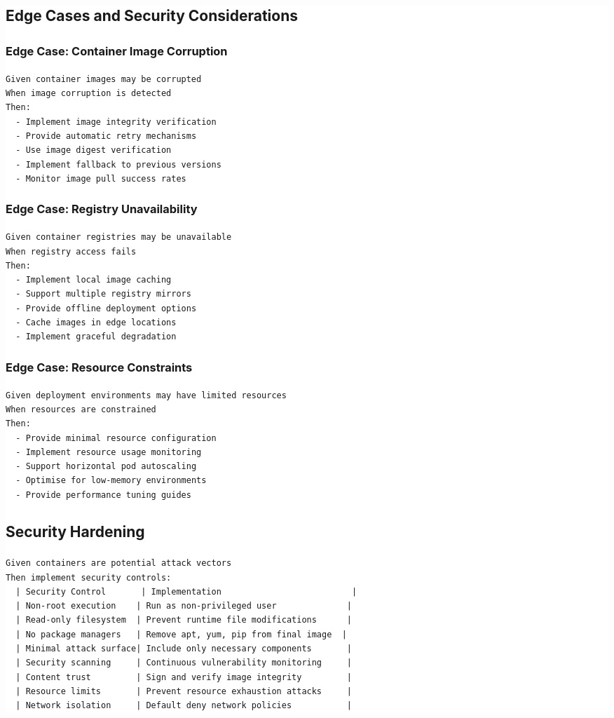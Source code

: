 ## Edge Cases and Security Considerations

### Edge Case: Container Image Corruption
```gherkin
Given container images may be corrupted
When image corruption is detected
Then:
  - Implement image integrity verification
  - Provide automatic retry mechanisms
  - Use image digest verification
  - Implement fallback to previous versions
  - Monitor image pull success rates
```

### Edge Case: Registry Unavailability
```gherkin
Given container registries may be unavailable
When registry access fails
Then:
  - Implement local image caching
  - Support multiple registry mirrors
  - Provide offline deployment options
  - Cache images in edge locations
  - Implement graceful degradation
```

### Edge Case: Resource Constraints
```gherkin
Given deployment environments may have limited resources
When resources are constrained
Then:
  - Provide minimal resource configuration
  - Implement resource usage monitoring
  - Support horizontal pod autoscaling
  - Optimise for low-memory environments
  - Provide performance tuning guides
```

## Security Hardening

```gherkin
Given containers are potential attack vectors
Then implement security controls:
  | Security Control       | Implementation                          |
  | Non-root execution    | Run as non-privileged user              |
  | Read-only filesystem  | Prevent runtime file modifications      |
  | No package managers   | Remove apt, yum, pip from final image  |
  | Minimal attack surface| Include only necessary components       |
  | Security scanning     | Continuous vulnerability monitoring     |
  | Content trust         | Sign and verify image integrity         |
  | Resource limits       | Prevent resource exhaustion attacks     |
  | Network isolation     | Default deny network policies           |
```
